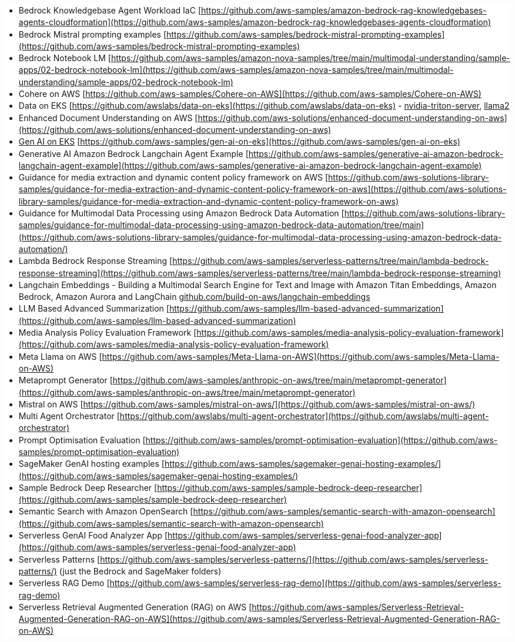 - Bedrock Knowledgebase Agent Workload IaC [https://github.com/aws-samples/amazon-bedrock-rag-knowledgebases-agents-cloudformation](https://github.com/aws-samples/amazon-bedrock-rag-knowledgebases-agents-cloudformation)
- Bedrock Mistral prompting examples [https://github.com/aws-samples/bedrock-mistral-prompting-examples](https://github.com/aws-samples/bedrock-mistral-prompting-examples)
- Bedrock Notebook LM [https://github.com/aws-samples/amazon-nova-samples/tree/main/multimodal-understanding/sample-apps/02-bedrock-notebook-lm](https://github.com/aws-samples/amazon-nova-samples/tree/main/multimodal-understanding/sample-apps/02-bedrock-notebook-lm)
- Cohere on AWS [https://github.com/aws-samples/Cohere-on-AWS](https://github.com/aws-samples/Cohere-on-AWS)
- Data on EKS [https://github.com/awslabs/data-on-eks](https://github.com/awslabs/data-on-eks) - [nvidia-triton-server](https://github.com/awslabs/data-on-eks/tree/main/ai-ml/nvidia-triton-server), [llama2](https://github.com/awslabs/data-on-eks/tree/main/ai-ml/trainium-inferentia/examples/llama2)
- Enhanced Document Understanding on AWS [https://github.com/aws-solutions/enhanced-document-understanding-on-aws](https://github.com/aws-solutions/enhanced-document-understanding-on-aws)
- [Gen AI on EKS](https://awslabs.github.io/data-on-eks/docs/gen-ai) [https://github.com/aws-samples/gen-ai-on-eks](https://github.com/aws-samples/gen-ai-on-eks)
- Generative AI Amazon Bedrock Langchain Agent Example [https://github.com/aws-samples/generative-ai-amazon-bedrock-langchain-agent-example](https://github.com/aws-samples/generative-ai-amazon-bedrock-langchain-agent-example)
- Guidance for media extraction and dynamic content policy framework on AWS [https://github.com/aws-solutions-library-samples/guidance-for-media-extraction-and-dynamic-content-policy-framework-on-aws](https://github.com/aws-solutions-library-samples/guidance-for-media-extraction-and-dynamic-content-policy-framework-on-aws)
- Guidance for Multimodal Data Processing using Amazon Bedrock Data Automation [https://github.com/aws-solutions-library-samples/guidance-for-multimodal-data-processing-using-amazon-bedrock-data-automation/tree/main](https://github.com/aws-solutions-library-samples/guidance-for-multimodal-data-processing-using-amazon-bedrock-data-automation/)
- Lambda Bedrock Response Streaming [https://github.com/aws-samples/serverless-patterns/tree/main/lambda-bedrock-response-streaming](https://github.com/aws-samples/serverless-patterns/tree/main/lambda-bedrock-response-streaming)
- Langchain Embeddings - Building a Multimodal Search Engine for Text and Image with Amazon Titan Embeddings, Amazon Bedrock, Amazon Aurora and LangChain [github.com/build-on-aws/langchain-embeddings](https://github.com/build-on-aws/langchain-embeddings)
- LLM Based Advanced Summarization [https://github.com/aws-samples/llm-based-advanced-summarization](https://github.com/aws-samples/llm-based-advanced-summarization)
- Media Analysis Policy Evaluation Framework [https://github.com/aws-samples/media-analysis-policy-evaluation-framework](https://github.com/aws-samples/media-analysis-policy-evaluation-framework)
- Meta Llama on AWS [https://github.com/aws-samples/Meta-Llama-on-AWS](https://github.com/aws-samples/Meta-Llama-on-AWS)
- Metaprompt Generator [https://github.com/aws-samples/anthropic-on-aws/tree/main/metaprompt-generator](https://github.com/aws-samples/anthropic-on-aws/tree/main/metaprompt-generator)
- Mistral on AWS [https://github.com/aws-samples/mistral-on-aws/](https://github.com/aws-samples/mistral-on-aws/)
- Multi Agent Orchestrator [https://github.com/awslabs/multi-agent-orchestrator](https://github.com/awslabs/multi-agent-orchestrator)
- Prompt Optimisation Evaluation [https://github.com/aws-samples/prompt-optimisation-evaluation](https://github.com/aws-samples/prompt-optimisation-evaluation)
- SageMaker GenAI hosting examples [https://github.com/aws-samples/sagemaker-genai-hosting-examples/](https://github.com/aws-samples/sagemaker-genai-hosting-examples/)
- Sample Bedrock Deep Researcher [https://github.com/aws-samples/sample-bedrock-deep-researcher](https://github.com/aws-samples/sample-bedrock-deep-researcher)
- Semantic Search with Amazon OpenSearch [https://github.com/aws-samples/semantic-search-with-amazon-opensearch](https://github.com/aws-samples/semantic-search-with-amazon-opensearch)
- Serverless GenAI Food Analyzer App [https://github.com/aws-samples/serverless-genai-food-analyzer-app](https://github.com/aws-samples/serverless-genai-food-analyzer-app)
- Serverless Patterns [https://github.com/aws-samples/serverless-patterns/](https://github.com/aws-samples/serverless-patterns/) (just the Bedrock and SageMaker folders)
- Serverless RAG Demo [https://github.com/aws-samples/serverless-rag-demo](https://github.com/aws-samples/serverless-rag-demo)
- Serverless Retrieval Augmented Generation (RAG) on AWS [https://github.com/aws-samples/Serverless-Retrieval-Augmented-Generation-RAG-on-AWS](https://github.com/aws-samples/Serverless-Retrieval-Augmented-Generation-RAG-on-AWS)